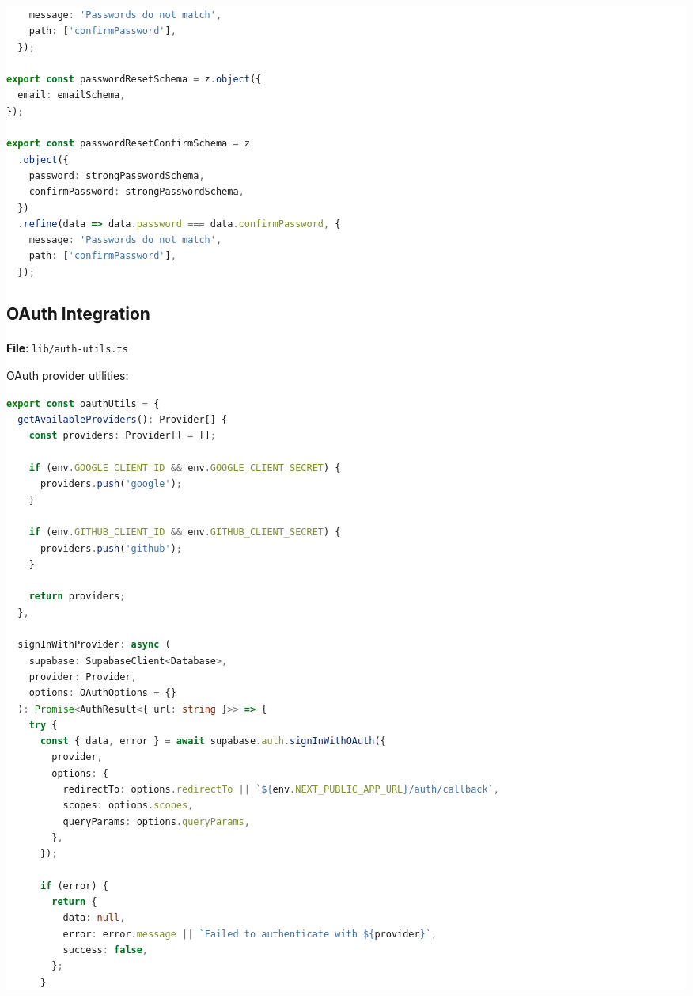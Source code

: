 ```typescript
    message: 'Passwords do not match',
    path: ['confirmPassword'],
  });

export const passwordResetSchema = z.object({
  email: emailSchema,
});

export const passwordResetConfirmSchema = z
  .object({
    password: strongPasswordSchema,
    confirmPassword: strongPasswordSchema,
  })
  .refine(data => data.password === data.confirmPassword, {
    message: 'Passwords do not match',
    path: ['confirmPassword'],
  });
```

## OAuth Integration

**File**: `lib/auth-utils.ts`

OAuth provider utilities:

```typescript
export const oauthUtils = {
  getAvailableProviders(): Provider[] {
    const providers: Provider[] = [];
    
    if (env.GOOGLE_CLIENT_ID && env.GOOGLE_CLIENT_SECRET) {
      providers.push('google');
    }
    
    if (env.GITHUB_CLIENT_ID && env.GITHUB_CLIENT_SECRET) {
      providers.push('github');
    }
    
    return providers;
  },

  signInWithProvider: async (
    supabase: SupabaseClient<Database>,
    provider: Provider,
    options: OAuthOptions = {}
  ): Promise<AuthResult<{ url: string }>> => {
    try {
      const { data, error } = await supabase.auth.signInWithOAuth({
        provider,
        options: {
          redirectTo: options.redirectTo || `${env.NEXT_PUBLIC_APP_URL}/auth/callback`,
          scopes: options.scopes,
          queryParams: options.queryParams,
        },
      });

      if (error) {
        return {
          data: null,
          error: error.message || `Failed to authenticate with ${provider}`,
          success: false,
        };
      }

```